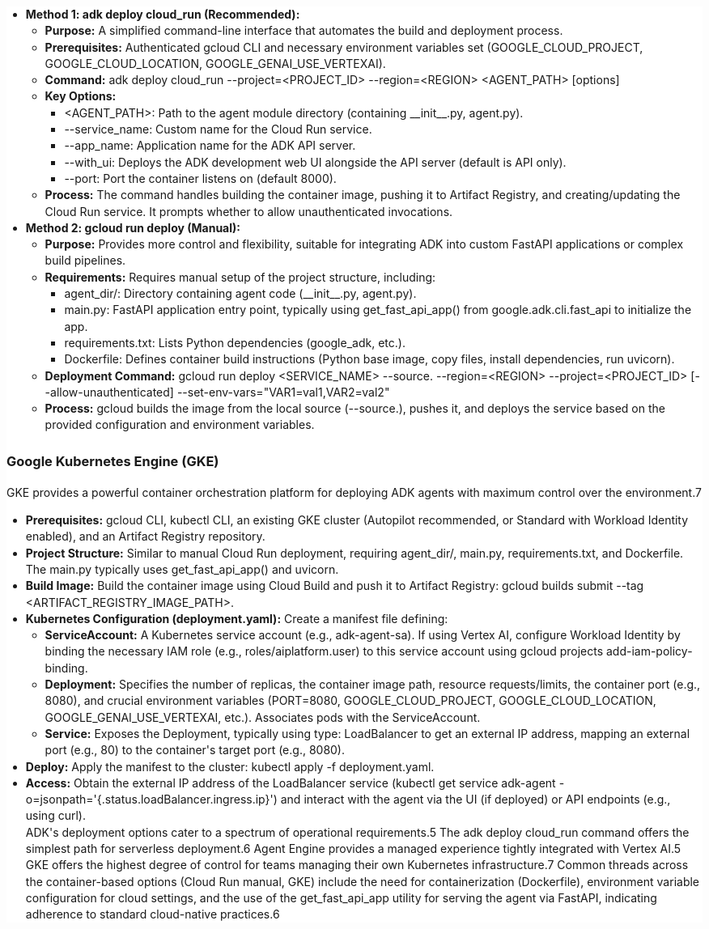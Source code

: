 * **Method 1: adk deploy cloud\_run (Recommended):**  
  * **Purpose:** A simplified command-line interface that automates the build and deployment process.  
  * **Prerequisites:** Authenticated gcloud CLI and necessary environment variables set (GOOGLE\_CLOUD\_PROJECT, GOOGLE\_CLOUD\_LOCATION, GOOGLE\_GENAI\_USE\_VERTEXAI).  
  * **Command:** adk deploy cloud\_run \--project=\<PROJECT\_ID\> \--region=\<REGION\> \<AGENT\_PATH\> \[options\]  
  * **Key Options:**  
    * \<AGENT\_PATH\>: Path to the agent module directory (containing \_\_init\_\_.py, agent.py).  
    * \--service\_name: Custom name for the Cloud Run service.  
    * \--app\_name: Application name for the ADK API server.  
    * \--with\_ui: Deploys the ADK development web UI alongside the API server (default is API only).  
    * \--port: Port the container listens on (default 8000).  
  * **Process:** The command handles building the container image, pushing it to Artifact Registry, and creating/updating the Cloud Run service. It prompts whether to allow unauthenticated invocations.  
* **Method 2: gcloud run deploy (Manual):**  
  * **Purpose:** Provides more control and flexibility, suitable for integrating ADK into custom FastAPI applications or complex build pipelines.  
  * **Requirements:** Requires manual setup of the project structure, including:  
    * agent\_dir/: Directory containing agent code (\_\_init\_\_.py, agent.py).  
    * main.py: FastAPI application entry point, typically using get\_fast\_api\_app() from google.adk.cli.fast\_api to initialize the app.  
    * requirements.txt: Lists Python dependencies (google\_adk, etc.).  
    * Dockerfile: Defines container build instructions (Python base image, copy files, install dependencies, run uvicorn).  
  * **Deployment Command:** gcloud run deploy \<SERVICE\_NAME\> \--source. \--region=\<REGION\> \--project=\<PROJECT\_ID\> \[--allow-unauthenticated\] \--set-env-vars="VAR1=val1,VAR2=val2"  
  * **Process:** gcloud builds the image from the local source (--source.), pushes it, and deploys the service based on the provided configuration and environment variables.

### **Google Kubernetes Engine (GKE)**

GKE provides a powerful container orchestration platform for deploying ADK agents with maximum control over the environment.7

* **Prerequisites:** gcloud CLI, kubectl CLI, an existing GKE cluster (Autopilot recommended, or Standard with Workload Identity enabled), and an Artifact Registry repository.  
* **Project Structure:** Similar to manual Cloud Run deployment, requiring agent\_dir/, main.py, requirements.txt, and Dockerfile. The main.py typically uses get\_fast\_api\_app() and uvicorn.  
* **Build Image:** Build the container image using Cloud Build and push it to Artifact Registry: gcloud builds submit \--tag \<ARTIFACT\_REGISTRY\_IMAGE\_PATH\>.  
* **Kubernetes Configuration (deployment.yaml):** Create a manifest file defining:  
  * **ServiceAccount:** A Kubernetes service account (e.g., adk-agent-sa). If using Vertex AI, configure Workload Identity by binding the necessary IAM role (e.g., roles/aiplatform.user) to this service account using gcloud projects add-iam-policy-binding.  
  * **Deployment:** Specifies the number of replicas, the container image path, resource requests/limits, the container port (e.g., 8080), and crucial environment variables (PORT=8080, GOOGLE\_CLOUD\_PROJECT, GOOGLE\_CLOUD\_LOCATION, GOOGLE\_GENAI\_USE\_VERTEXAI, etc.). Associates pods with the ServiceAccount.  
  * **Service:** Exposes the Deployment, typically using type: LoadBalancer to get an external IP address, mapping an external port (e.g., 80\) to the container's target port (e.g., 8080).  
* **Deploy:** Apply the manifest to the cluster: kubectl apply \-f deployment.yaml.  
* **Access:** Obtain the external IP address of the LoadBalancer service (kubectl get service adk-agent \-o=jsonpath='{.status.loadBalancer.ingress.ip}') and interact with the agent via the UI (if deployed) or API endpoints (e.g., using curl).  
  ADK's deployment options cater to a spectrum of operational requirements.5 The adk deploy cloud\_run command offers the simplest path for serverless deployment.6 Agent Engine provides a managed experience tightly integrated with Vertex AI.5 GKE offers the highest degree of control for teams managing their own Kubernetes infrastructure.7 Common threads across the container-based options (Cloud Run manual, GKE) include the need for containerization (Dockerfile), environment variable configuration for cloud settings, and the use of the get\_fast\_api\_app utility for serving the agent via FastAPI, indicating adherence to standard cloud-native practices.6

